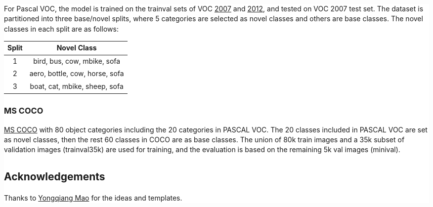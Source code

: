 For Pascal VOC, the model is trained on the trainval sets of VOC [2007](https://link.springer.com/article/10.1007/s11263-014-0733-5) and [2012](https://link.springer.com/article/10.1007/s11263-009-0275-4), and tested on VOC 2007 test set. The dataset is partitioned into three base/novel splits, where 5 categories are selected as novel classes and others are base classes. The novel classes in each split are as follows:

| Split | Novel Class |
| :-----:|:-----------:|
| 1 | bird, bus, cow, mbike, sofa |
| 2 | aero, bottle, cow, horse, sofa |
| 3 | boat, cat, mbike, sheep, sofa |

### MS COCO

[MS COCO](https://link.springer.com/chapter/10.1007/978-3-319-10602-1_48) with 80 object categories including the 20 categories in PASCAL VOC. The 20 classes included in PASCAL VOC are set as novel classes, then the rest 60 classes in COCO are as base classes. The union of 80k train images and a 35k subset of validation images (trainval35k) are used for training, and the evaluation is based on the remaining 5k val images (minival).


##  Acknowledgements
Thanks to [Yongqiang Mao](https://wingkeungm.github.io/) for the ideas and templates.

